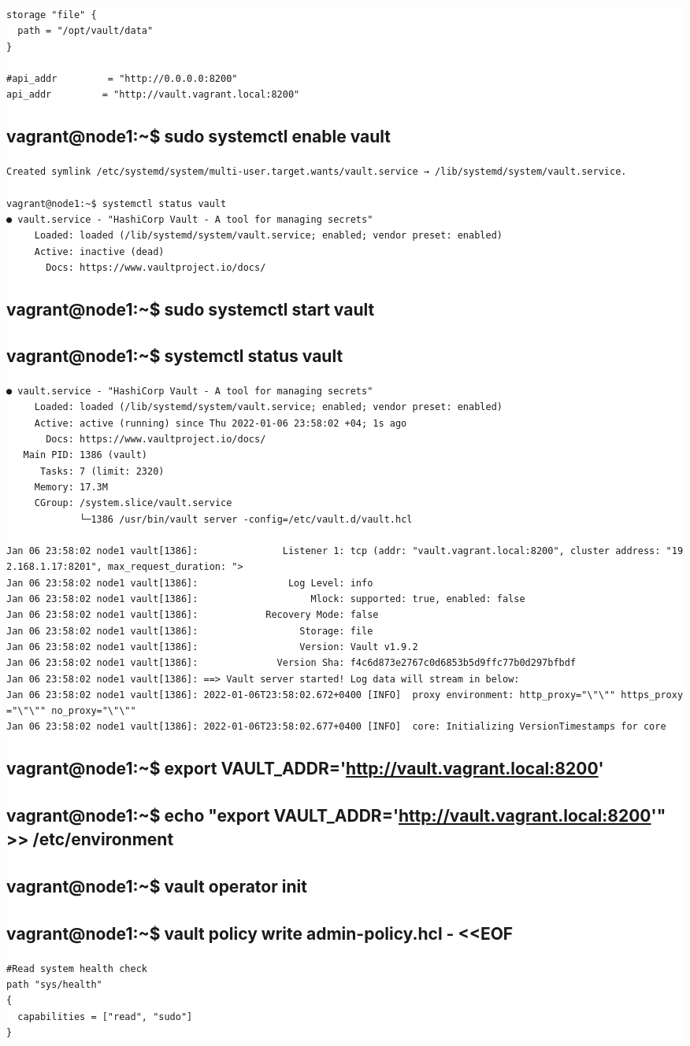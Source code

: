     storage "file" {
      path = "/opt/vault/data" 
    }  

    #api_addr         = "http://0.0.0.0:8200"  
    api_addr         = "http://vault.vagrant.local:8200"  
 
vagrant@node1:~$ sudo systemctl enable vault  
-
    Created symlink /etc/systemd/system/multi-user.target.wants/vault.service → /lib/systemd/system/vault.service.   

    vagrant@node1:~$ systemctl status vault  
    ● vault.service - "HashiCorp Vault - A tool for managing secrets"  
         Loaded: loaded (/lib/systemd/system/vault.service; enabled; vendor preset: enabled)  
         Active: inactive (dead)  
           Docs: https://www.vaultproject.io/docs/  

vagrant@node1:~$ sudo systemctl start vault    
-
vagrant@node1:~$ systemctl status vault  
-
    ● vault.service - "HashiCorp Vault - A tool for managing secrets"  
         Loaded: loaded (/lib/systemd/system/vault.service; enabled; vendor preset: enabled)  
         Active: active (running) since Thu 2022-01-06 23:58:02 +04; 1s ago 
           Docs: https://www.vaultproject.io/docs/  
       Main PID: 1386 (vault)  
          Tasks: 7 (limit: 2320)  
         Memory: 17.3M  
         CGroup: /system.slice/vault.service  
                 └─1386 /usr/bin/vault server -config=/etc/vault.d/vault.hcl  

    Jan 06 23:58:02 node1 vault[1386]:               Listener 1: tcp (addr: "vault.vagrant.local:8200", cluster address: "192.168.1.17:8201", max_request_duration: ">  
    Jan 06 23:58:02 node1 vault[1386]:                Log Level: info  
    Jan 06 23:58:02 node1 vault[1386]:                    Mlock: supported: true, enabled: false  
    Jan 06 23:58:02 node1 vault[1386]:            Recovery Mode: false   
    Jan 06 23:58:02 node1 vault[1386]:                  Storage: file  
    Jan 06 23:58:02 node1 vault[1386]:                  Version: Vault v1.9.2  
    Jan 06 23:58:02 node1 vault[1386]:              Version Sha: f4c6d873e2767c0d6853b5d9ffc77b0d297bfbdf  
    Jan 06 23:58:02 node1 vault[1386]: ==> Vault server started! Log data will stream in below:  
    Jan 06 23:58:02 node1 vault[1386]: 2022-01-06T23:58:02.672+0400 [INFO]  proxy environment: http_proxy="\"\"" https_proxy="\"\"" no_proxy="\"\""  
    Jan 06 23:58:02 node1 vault[1386]: 2022-01-06T23:58:02.677+0400 [INFO]  core: Initializing VersionTimestamps for core  

vagrant@node1:~$ export VAULT_ADDR='http://vault.vagrant.local:8200'  
-
vagrant@node1:~$ echo "export VAULT_ADDR='http://vault.vagrant.local:8200'" >> /etc/environment  
-
vagrant@node1:~$ vault operator init  
-  
vagrant@node1:~$ vault policy write admin-policy.hcl - <<EOF  
-
    #Read system health check  
    path "sys/health"  
    {  
      capabilities = ["read", "sudo"]  
    }  
